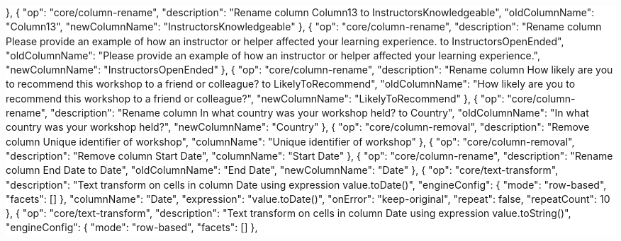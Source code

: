   },
  {
    "op": "core/column-rename",
    "description": "Rename column Column13 to InstructorsKnowledgeable",
    "oldColumnName": "Column13",
    "newColumnName": "InstructorsKnowledgeable"
  },
  {
    "op": "core/column-rename",
    "description": "Rename column Please provide an example of how an instructor or helper affected your learning experience. to InstructorsOpenEnded",
    "oldColumnName": "Please provide an example of how an instructor or helper affected your learning experience.",
    "newColumnName": "InstructorsOpenEnded"
  },
  {
    "op": "core/column-rename",
    "description": "Rename column How likely are you to recommend this workshop to a friend or colleague? to LikelyToRecommend",
    "oldColumnName": "How likely are you to recommend this workshop to a friend or colleague?",
    "newColumnName": "LikelyToRecommend"
  },
  {
    "op": "core/column-rename",
    "description": "Rename column In what country was your workshop held? to Country",
    "oldColumnName": "In what country was your workshop held?",
    "newColumnName": "Country"
  },
  {
    "op": "core/column-removal",
    "description": "Remove column Unique identifier of workshop",
    "columnName": "Unique identifier of workshop"
  },
  {
    "op": "core/column-removal",
    "description": "Remove column Start Date",
    "columnName": "Start Date"
  },
  {
    "op": "core/column-rename",
    "description": "Rename column End Date to Date",
    "oldColumnName": "End Date",
    "newColumnName": "Date"
  },
  {
    "op": "core/text-transform",
    "description": "Text transform on cells in column Date using expression value.toDate()",
    "engineConfig": {
      "mode": "row-based",
      "facets": []
    },
    "columnName": "Date",
    "expression": "value.toDate()",
    "onError": "keep-original",
    "repeat": false,
    "repeatCount": 10
  },
  {
    "op": "core/text-transform",
    "description": "Text transform on cells in column Date using expression value.toString()",
    "engineConfig": {
      "mode": "row-based",
      "facets": []
    },